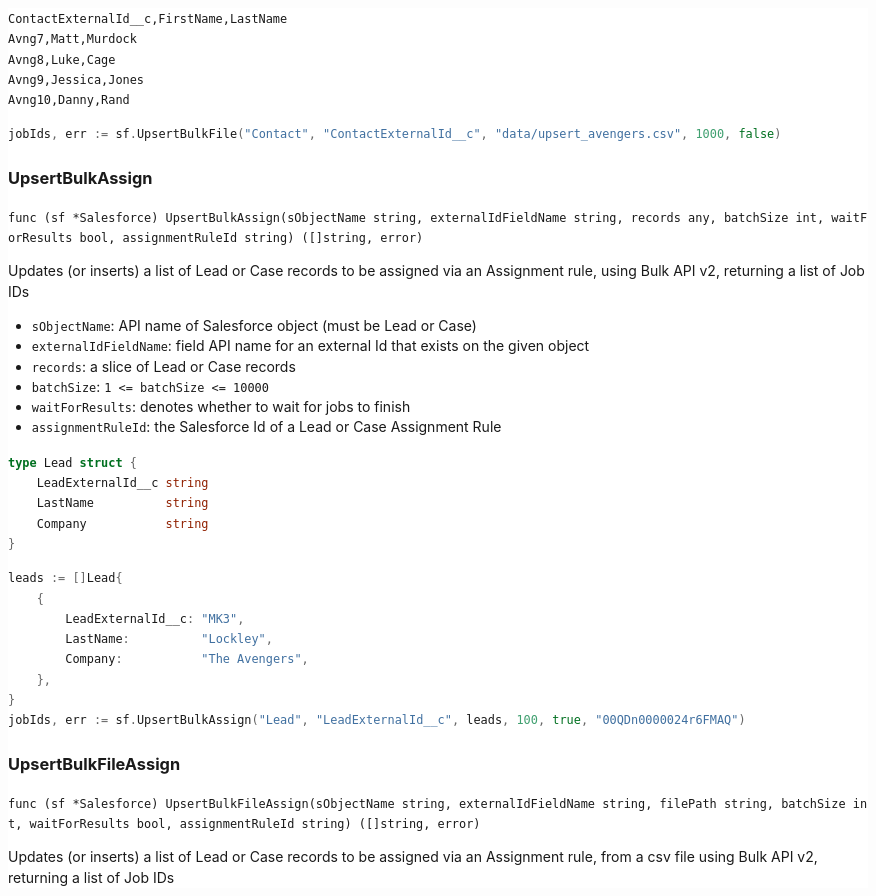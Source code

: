```
ContactExternalId__c,FirstName,LastName
Avng7,Matt,Murdock
Avng8,Luke,Cage
Avng9,Jessica,Jones
Avng10,Danny,Rand
```

```go
jobIds, err := sf.UpsertBulkFile("Contact", "ContactExternalId__c", "data/upsert_avengers.csv", 1000, false)
```

### UpsertBulkAssign

`func (sf *Salesforce) UpsertBulkAssign(sObjectName string, externalIdFieldName string, records any, batchSize int, waitForResults bool, assignmentRuleId string) ([]string, error)`

Updates (or inserts) a list of Lead or Case records to be assigned via an Assignment rule, using Bulk API v2, returning a list of Job IDs

- `sObjectName`: API name of Salesforce object (must be Lead or Case)
- `externalIdFieldName`: field API name for an external Id that exists on the given object
- `records`: a slice of Lead or Case records
- `batchSize`: `1 <= batchSize <= 10000`
- `waitForResults`: denotes whether to wait for jobs to finish
- `assignmentRuleId`: the Salesforce Id of a Lead or Case Assignment Rule

```go
type Lead struct {
    LeadExternalId__c string
    LastName          string
    Company           string
}
```

```go
leads := []Lead{
    {
        LeadExternalId__c: "MK3",
        LastName:          "Lockley",
        Company:           "The Avengers",
    },
}
jobIds, err := sf.UpsertBulkAssign("Lead", "LeadExternalId__c", leads, 100, true, "00QDn0000024r6FMAQ")
```

### UpsertBulkFileAssign

`func (sf *Salesforce) UpsertBulkFileAssign(sObjectName string, externalIdFieldName string, filePath string, batchSize int, waitForResults bool, assignmentRuleId string) ([]string, error)`

Updates (or inserts) a list of Lead or Case records to be assigned via an Assignment rule, from a csv file using Bulk API v2, returning a list of Job IDs
